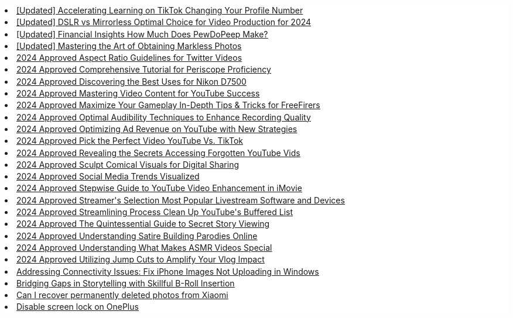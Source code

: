 <li><a href="https://extra-resources.techidaily.com/updated-accelerating-learning-on-tiktok-changing-your-profile-number/"><u>[Updated] Accelerating Learning on TikTok  Changing Your Profile Number</u></a></li>
<li><a href="https://facebook-video-share.techidaily.com/updated-dslr-vs-mirrorless-optimal-choice-for-video-production-for-2024/"><u>[Updated] DSLR vs Mirrorless  Optimal Choice for Video Production for 2024</u></a></li>
<li><a href="https://some-techniques.techidaily.com/updated-financial-insights-how-much-does-pewdopeep-make/"><u>[Updated] Financial Insights  How Much Does PewDoPeep Make?</u></a></li>
<li><a href="https://fox-cloud.techidaily.com/updated-mastering-the-art-of-obtaining-markless-photos/"><u>[Updated] Mastering the Art of Obtaining Markless Photos</u></a></li>
<li><a href="https://twitter-videos.techidaily.com/2024-approved-aspect-ratio-guidelines-for-twitter-videos/"><u>2024 Approved  Aspect Ratio Guidelines for Twitter Videos</u></a></li>
<li><a href="https://article-posts.techidaily.com/2024-approved-comprehensive-tutorial-for-periscope-proficiency/"><u>2024 Approved  Comprehensive Tutorial for Periscope Proficiency</u></a></li>
<li><a href="https://article-posts.techidaily.com/2024-approved-discovering-the-best-uses-for-nikon-d7500/"><u>2024 Approved  Discovering the Best Uses for Nikon D7500</u></a></li>
<li><a href="https://youtube-help.techidaily.com/2024-approved-mastering-video-content-for-youtube-success/"><u>2024 Approved  Mastering Video Content for YouTube Success</u></a></li>
<li><a href="https://youtube-help.techidaily.com/2024-approved-maximize-your-gameplay-in-depth-tips-and-tricks-for-freefirers/"><u>2024 Approved  Maximize Your Gameplay  In-Depth Tips & Tricks for FreeFirers</u></a></li>
<li><a href="https://youtube-help.techidaily.com/2024-approved-optimal-audibility-techniques-to-enhance-recording-quality/"><u>2024 Approved  Optimal Audibility  Techniques to Enhance Recording Quality</u></a></li>
<li><a href="https://youtube-help.techidaily.com/2024-approved-optimizing-ad-revenue-on-youtube-with-new-strategies/"><u>2024 Approved  Optimizing Ad Revenue on YouTube with New Strategies</u></a></li>
<li><a href="https://youtube-help.techidaily.com/2024-approved-pick-the-perfect-video-youtube-vs-tiktok/"><u>2024 Approved  Pick the Perfect Video  YouTube Vs. TikTok</u></a></li>
<li><a href="https://youtube-help.techidaily.com/2024-approved-revealing-the-secrets-accessing-forgotten-youtube-vids/"><u>2024 Approved  Revealing the Secrets  Accessing Forgotten YouTube Vids</u></a></li>
<li><a href="https://extra-guidance.techidaily.com/2024-approved-sculpt-comical-visuals-for-digital-sharing/"><u>2024 Approved  Sculpt Comical Visuals for Digital Sharing</u></a></li>
<li><a href="https://youtube-help.techidaily.com/2024-approved-social-media-trends-visualized/"><u>2024 Approved  Social Media Trends Visualized</u></a></li>
<li><a href="https://youtube-help.techidaily.com/2024-approved-stepwise-guide-to-youtube-video-enhancement-in-imovie/"><u>2024 Approved  Stepwise Guide to YouTube Video Enhancement in iMovie</u></a></li>
<li><a href="https://youtube-help.techidaily.com/2024-approved-streamers-selection-most-popular-livestream-software-and-devices/"><u>2024 Approved  Streamer's Selection  Most Popular Livestream Software and Devices</u></a></li>
<li><a href="https://youtube-help.techidaily.com/2024-approved-streamlining-process-clean-up-youtubes-buffered-list/"><u>2024 Approved  Streamlining Process  Clean Up YouTube's Buffered List</u></a></li>
<li><a href="https://instagram-videos.techidaily.com/2024-approved-the-quintessential-guide-to-secret-story-viewing/"><u>2024 Approved  The Quintessential Guide to Secret Story Viewing</u></a></li>
<li><a href="https://youtube-help.techidaily.com/2024-approved-understanding-satire-building-parodies-online/"><u>2024 Approved  Understanding Satire  Building Parodies Online</u></a></li>
<li><a href="https://youtube-help.techidaily.com/2024-approved-understanding-what-makes-asmr-videos-special/"><u>2024 Approved  Understanding What Makes ASMR Videos Special</u></a></li>
<li><a href="https://youtube-help.techidaily.com/2024-approved-utilizing-jump-cuts-to-amplify-your-vlog-impact/"><u>2024 Approved  Utilizing Jump Cuts to Amplify Your Vlog Impact</u></a></li>
<li><a href="https://win11.techidaily.com/addressing-connectivity-issues-fix-iphone-images-not-uploading-in-windows/"><u>Addressing Connectivity Issues: Fix iPhone Images Not Uploading in Windows</u></a></li>
<li><a href="https://extra-tips.techidaily.com/bridging-gaps-in-storytelling-with-skillful-b-roll-insertion/"><u>Bridging Gaps in Storytelling with Skillful B-Roll Insertion</u></a></li>
<li><a href="https://phone-solutions.techidaily.com/can-i-recover-permanently-deleted-photos-from-xiaomi-by-stellar-photo-recovery-android-mobile-photo-recover/"><u>Can I recover permanently deleted photos from Xiaomi</u></a></li>
<li><a href="https://phone-solutions.techidaily.com/disable-screen-lock-on-oneplus-by-drfone-android-unlock-android-unlock/"><u>Disable screen lock on OnePlus</u></a></li>